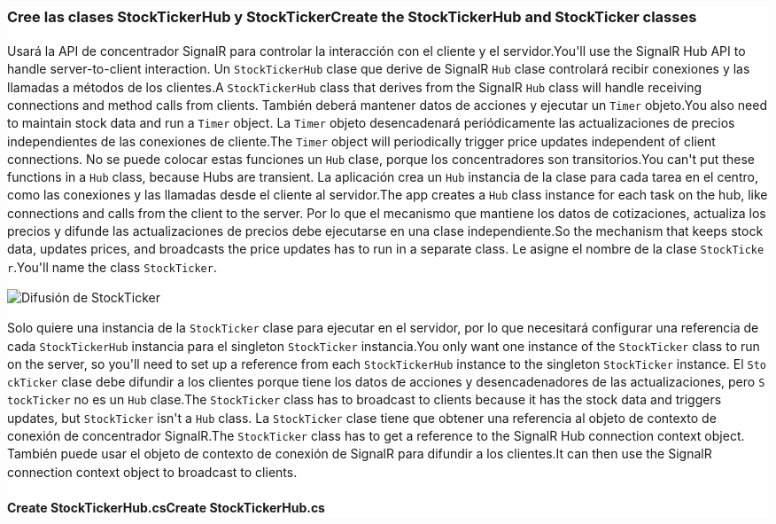 ### <a name="create-the-stocktickerhub-and-stockticker-classes"></a><span data-ttu-id="85e7d-142">Cree las clases StockTickerHub y StockTicker</span><span class="sxs-lookup"><span data-stu-id="85e7d-142">Create the StockTickerHub and StockTicker classes</span></span>

<span data-ttu-id="85e7d-143">Usará la API de concentrador SignalR para controlar la interacción con el cliente y el servidor.</span><span class="sxs-lookup"><span data-stu-id="85e7d-143">You'll use the SignalR Hub API to handle server-to-client interaction.</span></span> <span data-ttu-id="85e7d-144">Un `StockTickerHub` clase que derive de SignalR `Hub` clase controlará recibir conexiones y las llamadas a métodos de los clientes.</span><span class="sxs-lookup"><span data-stu-id="85e7d-144">A `StockTickerHub` class that derives from the SignalR `Hub` class will handle receiving connections and method calls from clients.</span></span> <span data-ttu-id="85e7d-145">También deberá mantener datos de acciones y ejecutar un `Timer` objeto.</span><span class="sxs-lookup"><span data-stu-id="85e7d-145">You also need to maintain stock data and run a `Timer` object.</span></span> <span data-ttu-id="85e7d-146">La `Timer` objeto desencadenará periódicamente las actualizaciones de precios independientes de las conexiones de cliente.</span><span class="sxs-lookup"><span data-stu-id="85e7d-146">The `Timer` object will periodically trigger price updates independent of client connections.</span></span> <span data-ttu-id="85e7d-147">No se puede colocar estas funciones un `Hub` clase, porque los concentradores son transitorios.</span><span class="sxs-lookup"><span data-stu-id="85e7d-147">You can't put these functions in a `Hub` class, because Hubs are transient.</span></span> <span data-ttu-id="85e7d-148">La aplicación crea un `Hub` instancia de la clase para cada tarea en el centro, como las conexiones y las llamadas desde el cliente al servidor.</span><span class="sxs-lookup"><span data-stu-id="85e7d-148">The app creates a `Hub` class instance for each task on the hub, like connections and calls from the client to the server.</span></span> <span data-ttu-id="85e7d-149">Por lo que el mecanismo que mantiene los datos de cotizaciones, actualiza los precios y difunde las actualizaciones de precios debe ejecutarse en una clase independiente.</span><span class="sxs-lookup"><span data-stu-id="85e7d-149">So the mechanism that keeps stock data, updates prices, and broadcasts the price updates has to run in a separate class.</span></span> <span data-ttu-id="85e7d-150">Le asigne el nombre de la clase `StockTicker`.</span><span class="sxs-lookup"><span data-stu-id="85e7d-150">You'll name the class `StockTicker`.</span></span>

![Difusión de StockTicker](tutorial-server-broadcast-with-signalr/_static/image3.png)

<span data-ttu-id="85e7d-152">Solo quiere una instancia de la `StockTicker` clase para ejecutar en el servidor, por lo que necesitará configurar una referencia de cada `StockTickerHub` instancia para el singleton `StockTicker` instancia.</span><span class="sxs-lookup"><span data-stu-id="85e7d-152">You only want one instance of the `StockTicker` class to run on the server, so you'll need to set up a reference from each `StockTickerHub` instance to the singleton `StockTicker` instance.</span></span> <span data-ttu-id="85e7d-153">El `StockTicker` clase debe difundir a los clientes porque tiene los datos de acciones y desencadenadores de las actualizaciones, pero `StockTicker` no es un `Hub` clase.</span><span class="sxs-lookup"><span data-stu-id="85e7d-153">The `StockTicker` class has to broadcast to clients because it has the stock data and triggers updates, but `StockTicker` isn't a `Hub` class.</span></span> <span data-ttu-id="85e7d-154">La `StockTicker` clase tiene que obtener una referencia al objeto de contexto de conexión de concentrador SignalR.</span><span class="sxs-lookup"><span data-stu-id="85e7d-154">The `StockTicker` class has to get a reference to the SignalR Hub connection context object.</span></span> <span data-ttu-id="85e7d-155">También puede usar el objeto de contexto de conexión de SignalR para difundir a los clientes.</span><span class="sxs-lookup"><span data-stu-id="85e7d-155">It can then use the SignalR connection context object to broadcast to clients.</span></span>

#### <a name="create-stocktickerhubcs"></a><span data-ttu-id="85e7d-156">Create StockTickerHub.cs</span><span class="sxs-lookup"><span data-stu-id="85e7d-156">Create StockTickerHub.cs</span></span>
